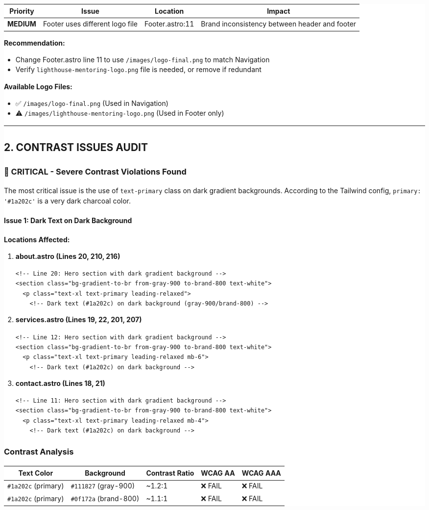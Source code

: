 | Priority | Issue | Location | Impact |
|----------|-------|----------|--------|
| **MEDIUM** | Footer uses different logo file | Footer.astro:11 | Brand inconsistency between header and footer |

**Recommendation:**
- Change Footer.astro line 11 to use `/images/logo-final.png` to match Navigation
- Verify `lighthouse-mentoring-logo.png` file is needed, or remove if redundant

**Available Logo Files:**
- ✅ `/images/logo-final.png` (Used in Navigation)
- ⚠️ `/images/lighthouse-mentoring-logo.png` (Used in Footer only)

---

## 2. CONTRAST ISSUES AUDIT

### 🔴 CRITICAL - Severe Contrast Violations Found

The most critical issue is the use of `text-primary` class on dark gradient backgrounds. According to the Tailwind config, `primary: '#1a202c'` is a very dark charcoal color.

#### Issue 1: Dark Text on Dark Background

**Locations Affected:**

1. **about.astro (Lines 20, 210, 216)**
   ```astro
   <!-- Line 20: Hero section with dark gradient background -->
   <section class="bg-gradient-to-br from-gray-900 to-brand-800 text-white">
     <p class="text-xl text-primary leading-relaxed">
       <!-- Dark text (#1a202c) on dark background (gray-900/brand-800) -->
   ```

2. **services.astro (Lines 19, 22, 201, 207)**
   ```astro
   <!-- Line 12: Hero section with dark gradient background -->
   <section class="bg-gradient-to-br from-gray-900 to-brand-800 text-white">
     <p class="text-xl text-primary leading-relaxed mb-6">
       <!-- Dark text (#1a202c) on dark background -->
   ```

3. **contact.astro (Lines 18, 21)**
   ```astro
   <!-- Line 11: Hero section with dark gradient background -->
   <section class="bg-gradient-to-br from-gray-900 to-brand-800 text-white">
     <p class="text-xl text-primary leading-relaxed mb-4">
       <!-- Dark text (#1a202c) on dark background -->
   ```

### Contrast Analysis

| Text Color | Background | Contrast Ratio | WCAG AA | WCAG AAA |
|------------|------------|----------------|---------|----------|
| `#1a202c` (primary) | `#111827` (gray-900) | ~1.2:1 | ❌ FAIL | ❌ FAIL |
| `#1a202c` (primary) | `#0f172a` (brand-800) | ~1.1:1 | ❌ FAIL | ❌ FAIL |
